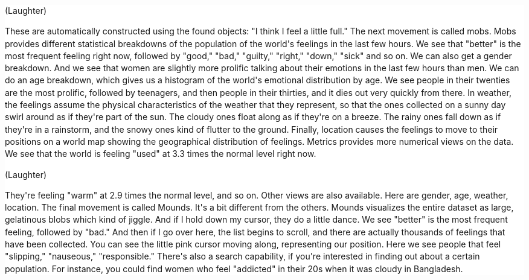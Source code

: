 (Laughter)


These are automatically constructed using the found objects:
&quot;I think I feel a little full.&quot;
The next movement is called mobs.
Mobs provides different statistical breakdowns
of the population of the world&#39;s feelings in the last few hours.
We see that &quot;better&quot; is the most frequent feeling right now,
followed by &quot;good,&quot; &quot;bad,&quot; &quot;guilty,&quot; &quot;right,&quot; &quot;down,&quot; &quot;sick&quot; and so on.
We can also get a gender breakdown.
And we see that women are slightly more prolific
talking about their emotions in the last few hours than men.
We can do an age breakdown, which gives us a histogram
of the world&#39;s emotional distribution by age.
We see people in their twenties are the most prolific,
followed by teenagers, and then people in their thirties,
and it dies out very quickly from there.
In weather, the feelings assume the physical characteristics
of the weather that they represent,
so that the ones collected on a sunny day
swirl around as if they&#39;re part of the sun.
The cloudy ones float along as if they&#39;re on a breeze.
The rainy ones fall down as if they&#39;re in a rainstorm,
and the snowy ones kind of flutter to the ground.
Finally, location causes the feelings to move to their positions
on a world map showing the geographical distribution of feelings.
Metrics provides more numerical views on the data.
We see that the world is feeling &quot;used&quot;
at 3.3 times the normal level right now.

(Laughter)

They&#39;re feeling &quot;warm&quot; at 2.9 times the normal level, and so on.
Other views are also available.
Here are gender, age, weather, location.
The final movement is called Mounds.
It&#39;s a bit different from the others.
Mounds visualizes the entire dataset as large, gelatinous blobs
which kind of jiggle.
And if I hold down my cursor, they do a little dance.
We see &quot;better&quot; is the most frequent feeling, followed by &quot;bad.&quot;
And then if I go over here, the list begins to scroll,
and there are actually thousands of feelings that have been collected.
You can see the little pink cursor moving along,
representing our position.
Here we see people that feel &quot;slipping,&quot; &quot;nauseous,&quot; &quot;responsible.&quot;
There&#39;s also a search capability,
if you&#39;re interested in finding out about a certain population.
For instance, you could find women who feel &quot;addicted&quot;
in their 20s when it was cloudy in Bangladesh.
